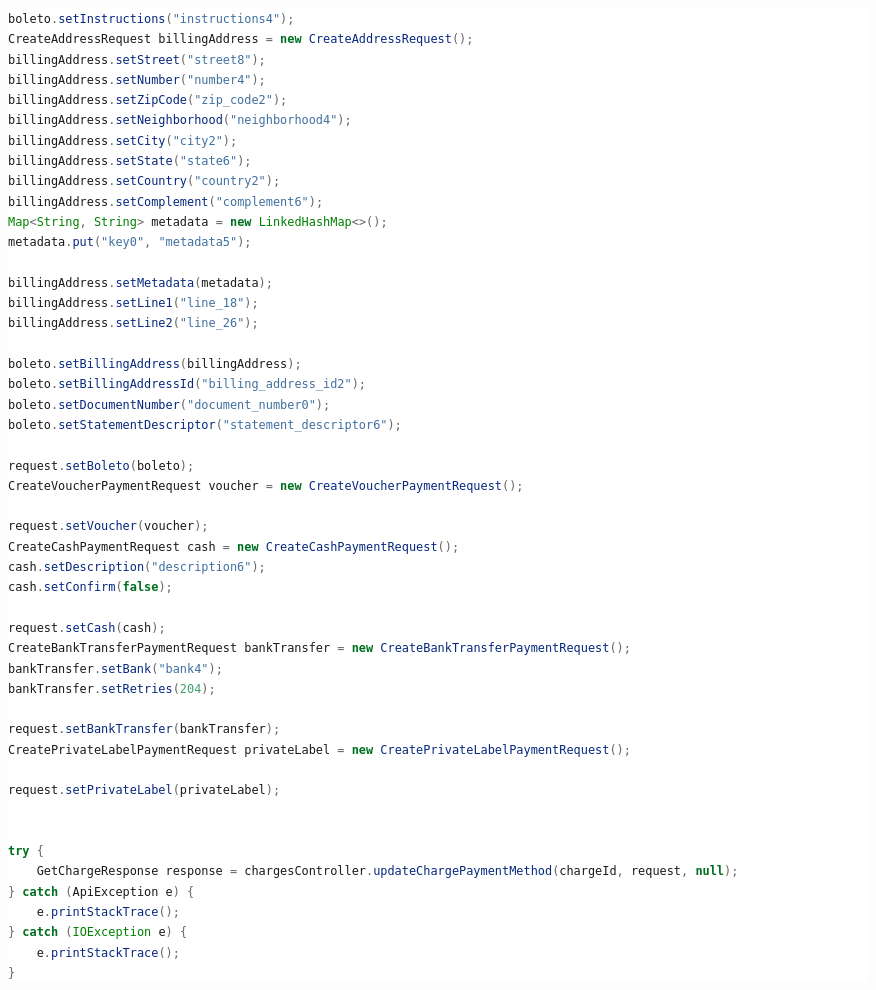 ```java
boleto.setInstructions("instructions4");
CreateAddressRequest billingAddress = new CreateAddressRequest();
billingAddress.setStreet("street8");
billingAddress.setNumber("number4");
billingAddress.setZipCode("zip_code2");
billingAddress.setNeighborhood("neighborhood4");
billingAddress.setCity("city2");
billingAddress.setState("state6");
billingAddress.setCountry("country2");
billingAddress.setComplement("complement6");
Map<String, String> metadata = new LinkedHashMap<>();
metadata.put("key0", "metadata5");

billingAddress.setMetadata(metadata);
billingAddress.setLine1("line_18");
billingAddress.setLine2("line_26");

boleto.setBillingAddress(billingAddress);
boleto.setBillingAddressId("billing_address_id2");
boleto.setDocumentNumber("document_number0");
boleto.setStatementDescriptor("statement_descriptor6");

request.setBoleto(boleto);
CreateVoucherPaymentRequest voucher = new CreateVoucherPaymentRequest();

request.setVoucher(voucher);
CreateCashPaymentRequest cash = new CreateCashPaymentRequest();
cash.setDescription("description6");
cash.setConfirm(false);

request.setCash(cash);
CreateBankTransferPaymentRequest bankTransfer = new CreateBankTransferPaymentRequest();
bankTransfer.setBank("bank4");
bankTransfer.setRetries(204);

request.setBankTransfer(bankTransfer);
CreatePrivateLabelPaymentRequest privateLabel = new CreatePrivateLabelPaymentRequest();

request.setPrivateLabel(privateLabel);


try {
    GetChargeResponse response = chargesController.updateChargePaymentMethod(chargeId, request, null);
} catch (ApiException e) {
    e.printStackTrace();
} catch (IOException e) {
    e.printStackTrace();
}
```
